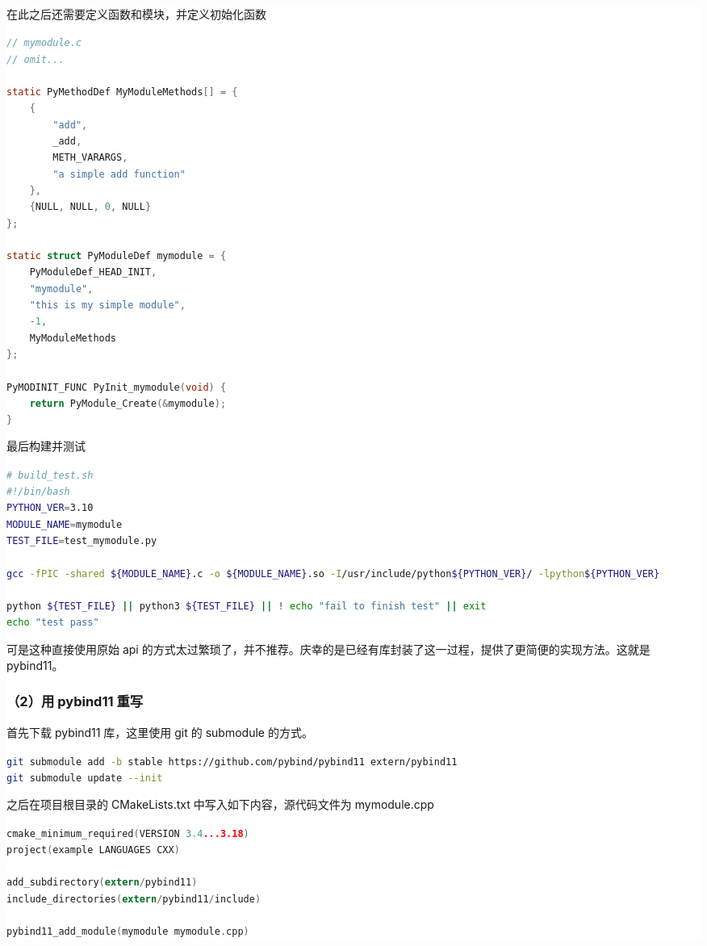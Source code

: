 在此之后还需要定义函数和模块，并定义初始化函数
```c
// mymodule.c
// omit...

static PyMethodDef MyModuleMethods[] = {
    {
        "add",
        _add,
        METH_VARARGS,
        "a simple add function"
    },
    {NULL, NULL, 0, NULL}
};

static struct PyModuleDef mymodule = {
    PyModuleDef_HEAD_INIT,
    "mymodule",
    "this is my simple module", 
    -1,
    MyModuleMethods
};

PyMODINIT_FUNC PyInit_mymodule(void) {
    return PyModule_Create(&mymodule);
}
```

最后构建并测试
```sh
# build_test.sh
#!/bin/bash
PYTHON_VER=3.10
MODULE_NAME=mymodule
TEST_FILE=test_mymodule.py

gcc -fPIC -shared ${MODULE_NAME}.c -o ${MODULE_NAME}.so -I/usr/include/python${PYTHON_VER}/ -lpython${PYTHON_VER}

python ${TEST_FILE} || python3 ${TEST_FILE} || ! echo "fail to finish test" || exit
echo "test pass"
```

可是这种直接使用原始 api 的方式太过繁琐了，并不推荐。庆幸的是已经有库封装了这一过程，提供了更简便的实现方法。这就是 pybind11。

### （2）用 pybind11 重写
首先下载 pybind11 库，这里使用 git 的 submodule 的方式。
```sh
git submodule add -b stable https://github.com/pybind/pybind11 extern/pybind11
git submodule update --init
```

之后在项目根目录的 CMakeLists.txt 中写入如下内容，源代码文件为 mymodule.cpp
```c
cmake_minimum_required(VERSION 3.4...3.18)
project(example LANGUAGES CXX)

add_subdirectory(extern/pybind11)
include_directories(extern/pybind11/include)

pybind11_add_module(mymodule mymodule.cpp)
```
